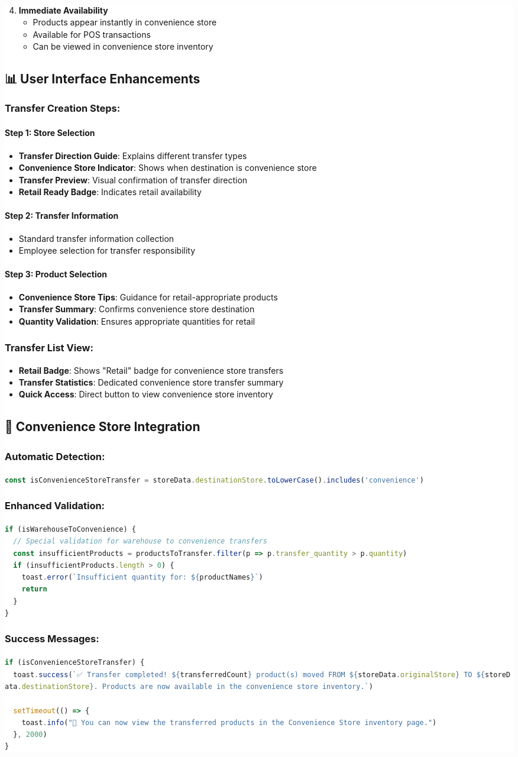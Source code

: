 4. **Immediate Availability**
   - Products appear instantly in convenience store
   - Available for POS transactions
   - Can be viewed in convenience store inventory

## 📊 **User Interface Enhancements**

### Transfer Creation Steps:

#### Step 1: Store Selection
- **Transfer Direction Guide**: Explains different transfer types
- **Convenience Store Indicator**: Shows when destination is convenience store
- **Transfer Preview**: Visual confirmation of transfer direction
- **Retail Ready Badge**: Indicates retail availability

#### Step 2: Transfer Information
- Standard transfer information collection
- Employee selection for transfer responsibility

#### Step 3: Product Selection
- **Convenience Store Tips**: Guidance for retail-appropriate products
- **Transfer Summary**: Confirms convenience store destination
- **Quantity Validation**: Ensures appropriate quantities for retail

### Transfer List View:
- **Retail Badge**: Shows "Retail" badge for convenience store transfers
- **Transfer Statistics**: Dedicated convenience store transfer summary
- **Quick Access**: Direct button to view convenience store inventory

## 🏪 **Convenience Store Integration**

### Automatic Detection:
```javascript
const isConvenienceStoreTransfer = storeData.destinationStore.toLowerCase().includes('convenience')
```

### Enhanced Validation:
```javascript
if (isWarehouseToConvenience) {
  // Special validation for warehouse to convenience transfers
  const insufficientProducts = productsToTransfer.filter(p => p.transfer_quantity > p.quantity)
  if (insufficientProducts.length > 0) {
    toast.error(`Insufficient quantity for: ${productNames}`)
    return
  }
}
```

### Success Messages:
```javascript
if (isConvenienceStoreTransfer) {
  toast.success(`✅ Transfer completed! ${transferredCount} product(s) moved FROM ${storeData.originalStore} TO ${storeData.destinationStore}. Products are now available in the convenience store inventory.`)
  
  setTimeout(() => {
    toast.info("🏪 You can now view the transferred products in the Convenience Store inventory page.")
  }, 2000)
}
```
